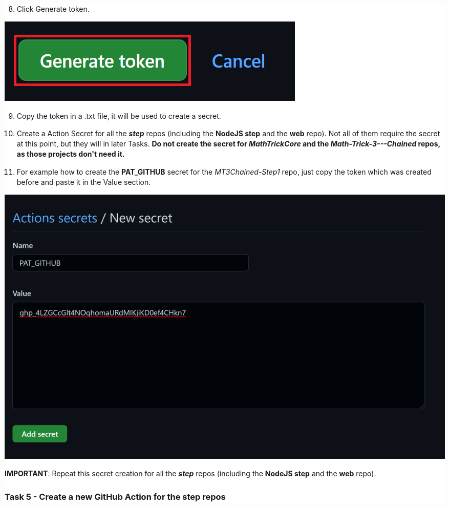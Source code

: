 8. Click Generate token.

![](content/ghtoken7.png)

9. Copy the token in a .txt file, it will be used to create a secret.

10. Create a Action Secret for all the ***step*** repos (including the **NodeJS step** and the **web** repo). Not all of them require the secret at this point, but they will in later Tasks. **Do not create the secret for *MathTrickCore* and the *Math-Trick-3---Chained* repos, as those projects don't need it.**

11. For example how to create the **PAT_GITHUB** secret for the *MT3Chained-Step1* repo, just copy the token which was created before and paste it in the Value section.

![](content/ghtoken-secret.png)

**IMPORTANT**: Repeat this secret creation for all the ***step*** repos (including the **NodeJS step** and the **web** repo).

### Task 5 - Create a new GitHub Action for the step repos
